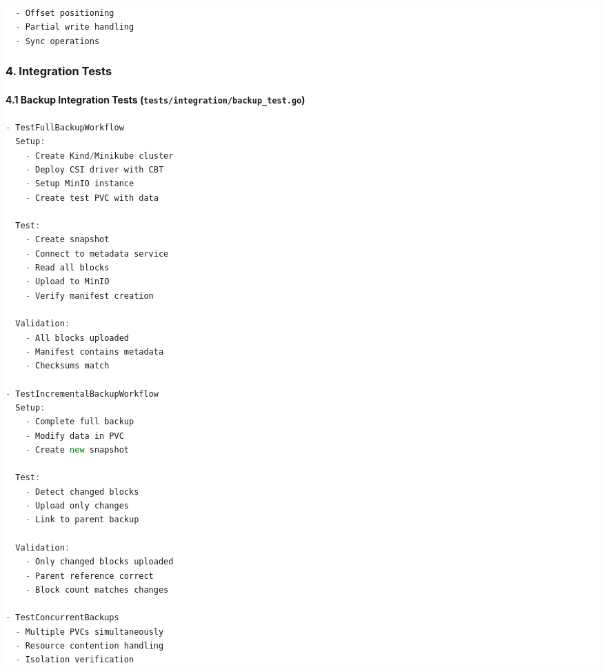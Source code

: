 ```go
  - Offset positioning
  - Partial write handling
  - Sync operations
```

### 4. Integration Tests

#### 4.1 Backup Integration Tests (`tests/integration/backup_test.go`)

```go
- TestFullBackupWorkflow
  Setup:
    - Create Kind/Minikube cluster
    - Deploy CSI driver with CBT
    - Setup MinIO instance
    - Create test PVC with data

  Test:
    - Create snapshot
    - Connect to metadata service
    - Read all blocks
    - Upload to MinIO
    - Verify manifest creation

  Validation:
    - All blocks uploaded
    - Manifest contains metadata
    - Checksums match

- TestIncrementalBackupWorkflow
  Setup:
    - Complete full backup
    - Modify data in PVC
    - Create new snapshot

  Test:
    - Detect changed blocks
    - Upload only changes
    - Link to parent backup

  Validation:
    - Only changed blocks uploaded
    - Parent reference correct
    - Block count matches changes

- TestConcurrentBackups
  - Multiple PVCs simultaneously
  - Resource contention handling
  - Isolation verification
```
